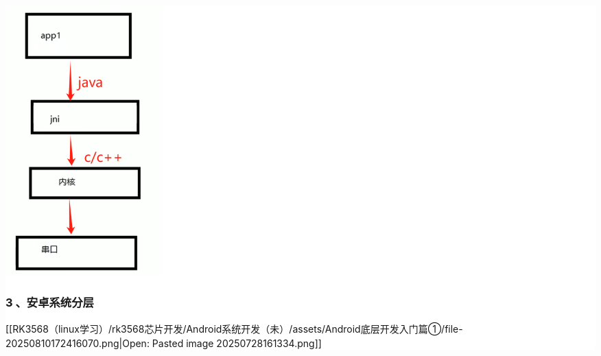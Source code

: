 ![RK3568（linux学习）/rk3568芯片开发/Android系统开发（未）/assets/Android底层开发入门篇①/file-20250810172153257.png](RK3568（linux学习）/rk3568芯片开发/Android系统开发（未）/assets/Android底层开发入门篇①/file-20250810172416026.png)


### 3 、安卓系统分层
[[RK3568（linux学习）/rk3568芯片开发/Android系统开发（未）/assets/Android底层开发入门篇①/file-20250810172416070.png|Open: Pasted image 20250728161334.png]]